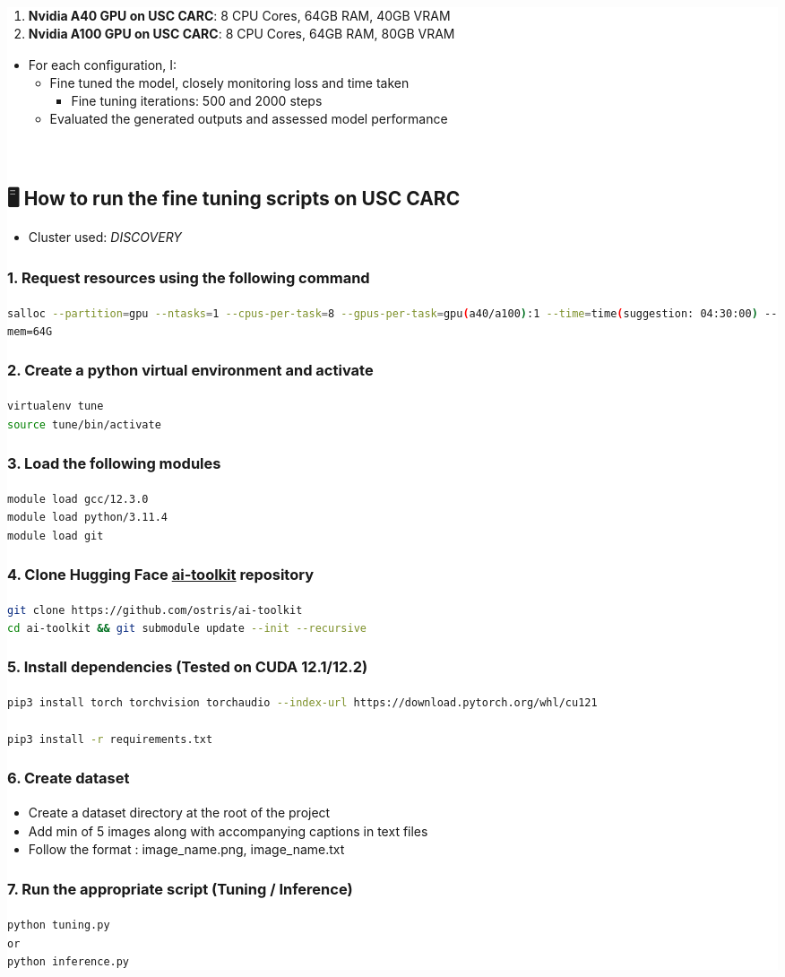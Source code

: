   1. **Nvidia A40 GPU on USC CARC**: 8 CPU Cores, 64GB RAM, 40GB VRAM
  2. **Nvidia A100 GPU on USC CARC**: 8 CPU Cores, 64GB RAM, 80GB VRAM

- For each configuration, I:
  - Fine tuned the model, closely monitoring loss and time taken
    - Fine tuning iterations: 500 and 2000 steps
  - Evaluated the generated outputs and assessed model performance

<br>

## 🖥️ How to run the fine tuning scripts on USC CARC

- Cluster used: <em>DISCOVERY</em>

### 1. Request resources using the following command
```bash
salloc --partition=gpu --ntasks=1 --cpus-per-task=8 --gpus-per-task=gpu(a40/a100):1 --time=time(suggestion: 04:30:00) --mem=64G
```

### 2. Create a python virtual environment and activate
```bash
virtualenv tune
source tune/bin/activate
```

### 3. Load the following modules
```bash
module load gcc/12.3.0
module load python/3.11.4
module load git
```

### 4. Clone Hugging Face [ai-toolkit](https://github.com/ostris/ai-toolkit/) repository
```bash
git clone https://github.com/ostris/ai-toolkit
cd ai-toolkit && git submodule update --init --recursive
```

### 5. Install dependencies (Tested on CUDA 12.1/12.2)
```bash
pip3 install torch torchvision torchaudio --index-url https://download.pytorch.org/whl/cu121

pip3 install -r requirements.txt
```

### 6. Create dataset
- Create a dataset directory at the root of the project
- Add min of 5 images along with accompanying captions in text files
- Follow the format : image_name.png, image_name.txt

### 7. Run the appropriate script (Tuning / Inference)
```bash
python tuning.py
or
python inference.py
```
